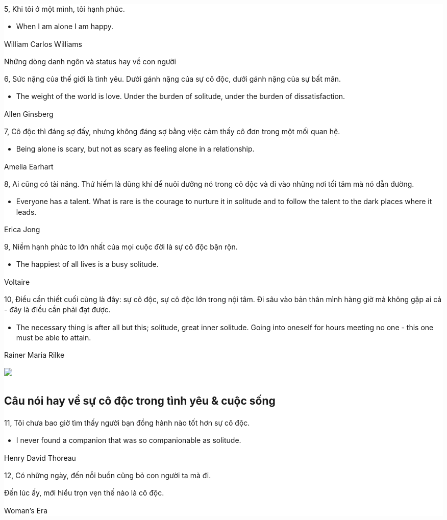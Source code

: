 5, Khi tôi ở một mình, tôi hạnh phúc.

- When I am alone I am happy.

William Carlos Williams

Những dòng danh ngôn và status hay về con người

6, Sức nặng của thế giới là tình yêu. Dưới gánh nặng của sự cô độc, dưới
gánh nặng của sự bất mãn.

- The weight of the world is love. Under the burden of solitude, under the
burden of dissatisfaction.

Allen Ginsberg

7, Cô độc thì đáng sợ đấy, nhưng không đáng sợ bằng việc cảm thấy cô đơn
trong một mối quan hệ.

- Being alone is scary, but not as scary as feeling alone in a relationship.

Amelia Earhart

8, Ai cũng có tài năng. Thứ hiếm là dũng khí để nuôi dưỡng nó trong cô độc
và đi vào những nơi tối tăm mà nó dẫn đường.

- Everyone has a talent. What is rare is the courage to nurture it in solitude
and to follow the talent to the dark places where it leads.

Erica Jong

9, Niềm hạnh phúc to lớn nhất của mọi cuộc đời là sự cô độc bận rộn.

- The happiest of all lives is a busy solitude.

Voltaire

10, Điều cần thiết cuối cùng là đây: sự cô độc, sự cô độc lớn trong nội
tâm. Đi sâu vào bản thân mình hàng giờ mà không gặp ai cả - đây là điều
cần phải đạt được.

- The necessary thing is after all but this; solitude, great inner solitude.
Going into oneself for hours meeting no one - this one must be able to attain.

Rainer Maria Rilke

![](https://ocuaso.com/wp-content/uploads/2017/05/maxresdefault.jpg)

## Câu nói hay về sự cô độc trong tình yêu & cuộc sống

11, Tôi chưa bao giờ tìm thấy người bạn đồng hành nào tốt hơn sự cô độc.

- I never found a companion that was so companionable as solitude.

Henry David Thoreau

12, Có những ngày, đến nỗi buồn cũng bỏ con người ta mà đi.

Đến lúc ấy, mới hiểu trọn vẹn thế nào là cô độc.

Woman’s Era
